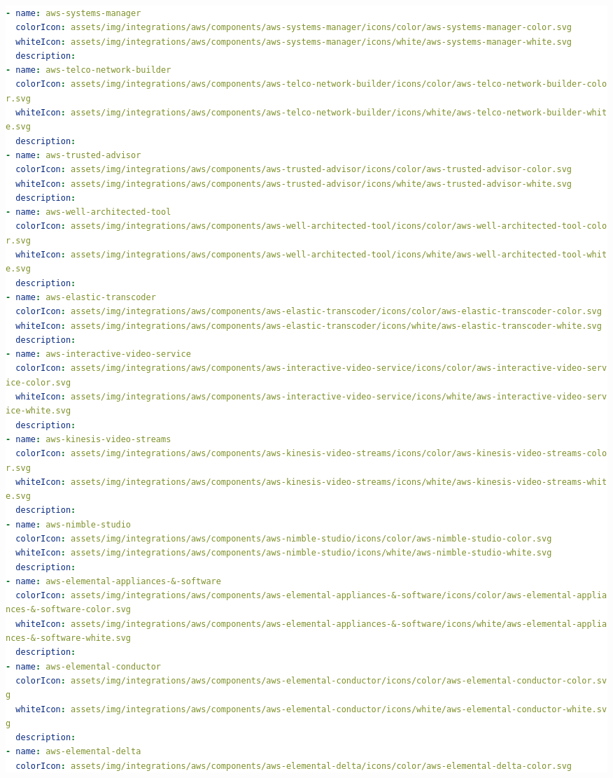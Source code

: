 ```yaml
- name: aws-systems-manager
  colorIcon: assets/img/integrations/aws/components/aws-systems-manager/icons/color/aws-systems-manager-color.svg
  whiteIcon: assets/img/integrations/aws/components/aws-systems-manager/icons/white/aws-systems-manager-white.svg
  description: 
- name: aws-telco-network-builder
  colorIcon: assets/img/integrations/aws/components/aws-telco-network-builder/icons/color/aws-telco-network-builder-color.svg
  whiteIcon: assets/img/integrations/aws/components/aws-telco-network-builder/icons/white/aws-telco-network-builder-white.svg
  description: 
- name: aws-trusted-advisor
  colorIcon: assets/img/integrations/aws/components/aws-trusted-advisor/icons/color/aws-trusted-advisor-color.svg
  whiteIcon: assets/img/integrations/aws/components/aws-trusted-advisor/icons/white/aws-trusted-advisor-white.svg
  description: 
- name: aws-well-architected-tool
  colorIcon: assets/img/integrations/aws/components/aws-well-architected-tool/icons/color/aws-well-architected-tool-color.svg
  whiteIcon: assets/img/integrations/aws/components/aws-well-architected-tool/icons/white/aws-well-architected-tool-white.svg
  description: 
- name: aws-elastic-transcoder
  colorIcon: assets/img/integrations/aws/components/aws-elastic-transcoder/icons/color/aws-elastic-transcoder-color.svg
  whiteIcon: assets/img/integrations/aws/components/aws-elastic-transcoder/icons/white/aws-elastic-transcoder-white.svg
  description: 
- name: aws-interactive-video-service
  colorIcon: assets/img/integrations/aws/components/aws-interactive-video-service/icons/color/aws-interactive-video-service-color.svg
  whiteIcon: assets/img/integrations/aws/components/aws-interactive-video-service/icons/white/aws-interactive-video-service-white.svg
  description: 
- name: aws-kinesis-video-streams
  colorIcon: assets/img/integrations/aws/components/aws-kinesis-video-streams/icons/color/aws-kinesis-video-streams-color.svg
  whiteIcon: assets/img/integrations/aws/components/aws-kinesis-video-streams/icons/white/aws-kinesis-video-streams-white.svg
  description: 
- name: aws-nimble-studio
  colorIcon: assets/img/integrations/aws/components/aws-nimble-studio/icons/color/aws-nimble-studio-color.svg
  whiteIcon: assets/img/integrations/aws/components/aws-nimble-studio/icons/white/aws-nimble-studio-white.svg
  description: 
- name: aws-elemental-appliances-&-software
  colorIcon: assets/img/integrations/aws/components/aws-elemental-appliances-&-software/icons/color/aws-elemental-appliances-&-software-color.svg
  whiteIcon: assets/img/integrations/aws/components/aws-elemental-appliances-&-software/icons/white/aws-elemental-appliances-&-software-white.svg
  description: 
- name: aws-elemental-conductor
  colorIcon: assets/img/integrations/aws/components/aws-elemental-conductor/icons/color/aws-elemental-conductor-color.svg
  whiteIcon: assets/img/integrations/aws/components/aws-elemental-conductor/icons/white/aws-elemental-conductor-white.svg
  description: 
- name: aws-elemental-delta
  colorIcon: assets/img/integrations/aws/components/aws-elemental-delta/icons/color/aws-elemental-delta-color.svg
```